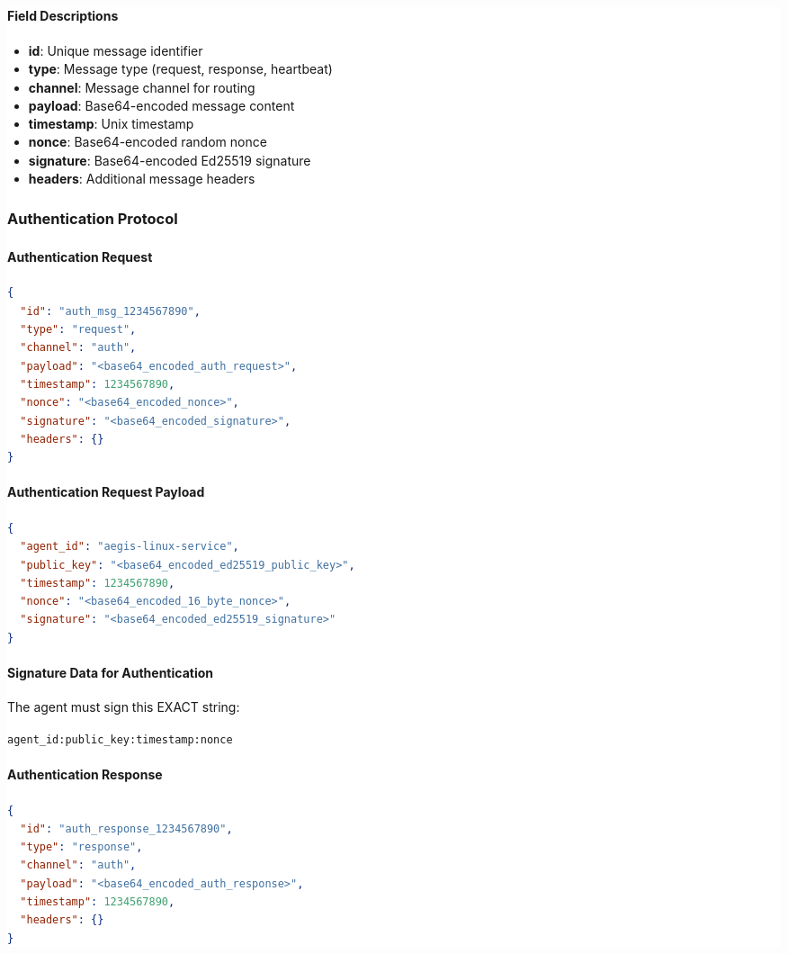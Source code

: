 #### **Field Descriptions**
- **id**: Unique message identifier
- **type**: Message type (request, response, heartbeat)
- **channel**: Message channel for routing
- **payload**: Base64-encoded message content
- **timestamp**: Unix timestamp
- **nonce**: Base64-encoded random nonce
- **signature**: Base64-encoded Ed25519 signature
- **headers**: Additional message headers

### **Authentication Protocol**

#### **Authentication Request**
```json
{
  "id": "auth_msg_1234567890",
  "type": "request",
  "channel": "auth",
  "payload": "<base64_encoded_auth_request>",
  "timestamp": 1234567890,
  "nonce": "<base64_encoded_nonce>",
  "signature": "<base64_encoded_signature>",
  "headers": {}
}
```

#### **Authentication Request Payload**
```json
{
  "agent_id": "aegis-linux-service",
  "public_key": "<base64_encoded_ed25519_public_key>",
  "timestamp": 1234567890,
  "nonce": "<base64_encoded_16_byte_nonce>",
  "signature": "<base64_encoded_ed25519_signature>"
}
```

#### **Signature Data for Authentication**
The agent must sign this EXACT string:
```
agent_id:public_key:timestamp:nonce
```

#### **Authentication Response**
```json
{
  "id": "auth_response_1234567890",
  "type": "response",
  "channel": "auth",
  "payload": "<base64_encoded_auth_response>",
  "timestamp": 1234567890,
  "headers": {}
}
```
